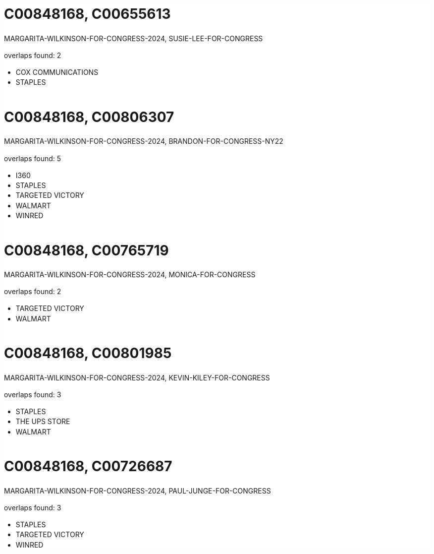 # C00848168, C00655613

MARGARITA-WILKINSON-FOR-CONGRESS-2024, SUSIE-LEE-FOR-CONGRESS

overlaps found:	2

- COX COMMUNICATIONS
- STAPLES


# C00848168, C00806307

MARGARITA-WILKINSON-FOR-CONGRESS-2024, BRANDON-FOR-CONGRESS-NY22

overlaps found:	5

- I360
- STAPLES
- TARGETED VICTORY
- WALMART
- WINRED


# C00848168, C00765719

MARGARITA-WILKINSON-FOR-CONGRESS-2024, MONICA-FOR-CONGRESS

overlaps found:	2

- TARGETED VICTORY
- WALMART


# C00848168, C00801985

MARGARITA-WILKINSON-FOR-CONGRESS-2024, KEVIN-KILEY-FOR-CONGRESS

overlaps found:	3

- STAPLES
- THE UPS STORE
- WALMART


# C00848168, C00726687

MARGARITA-WILKINSON-FOR-CONGRESS-2024, PAUL-JUNGE-FOR-CONGRESS

overlaps found:	3

- STAPLES
- TARGETED VICTORY
- WINRED
